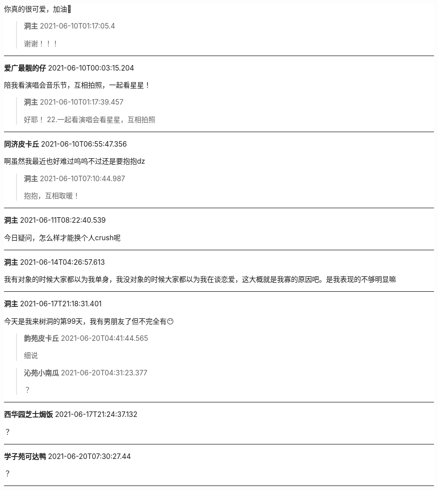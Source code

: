 你真的很可爱，加油💪

> **洞主** 2021-06-10T01:17:05.4
> 
> 谢谢！！！


---

**爱广最靓的仔** 2021-06-10T00:03:15.204

陪我看演唱会音乐节，互相拍照，一起看星星！

> **洞主** 2021-06-10T01:17:39.457
> 
> 好耶！
22.一起看演唱会看星星，互相拍照


---

**同济皮卡丘** 2021-06-10T06:55:47.356

啊虽然我最近也好难过呜呜不过还是要抱抱dz

> **洞主** 2021-06-10T07:10:44.987
> 
> 抱抱，互相取暖！


---

**洞主** 2021-06-11T08:22:40.539

今日疑问，怎么样才能换个人crush呢

---

**洞主** 2021-06-14T04:26:57.613

我有对象的时候大家都以为我单身，我没对象的时候大家都以为我在谈恋爱，这大概就是我寡的原因吧。是我表现的不够明显嘛

---

**洞主** 2021-06-17T21:18:31.401

今天是我来树洞的第99天，我有男朋友了但不完全有😶

> **韵苑皮卡丘** 2021-06-20T04:41:44.565
> 
> 细说


> **沁苑小南瓜** 2021-06-20T04:31:23.377
> 
> ？


---

**西华园芝士焗饭** 2021-06-17T21:24:37.132

？

---

**学子苑可达鸭** 2021-06-20T07:30:27.44

？

---

